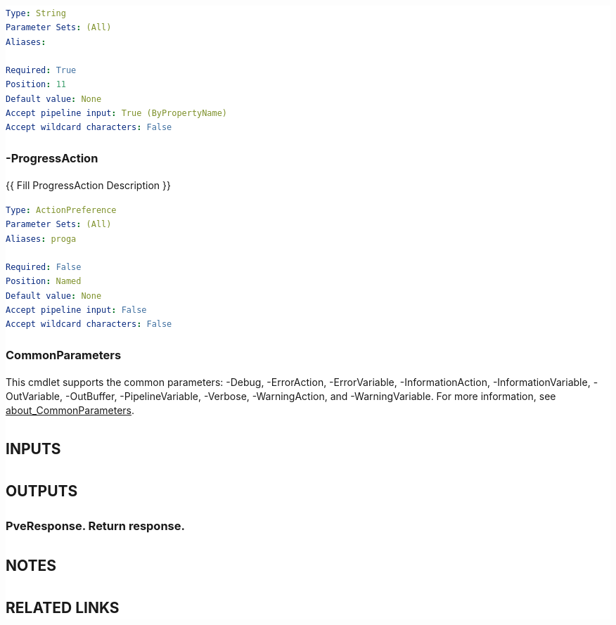 ```yaml
Type: String
Parameter Sets: (All)
Aliases:

Required: True
Position: 11
Default value: None
Accept pipeline input: True (ByPropertyName)
Accept wildcard characters: False
```

### -ProgressAction
{{ Fill ProgressAction Description }}

```yaml
Type: ActionPreference
Parameter Sets: (All)
Aliases: proga

Required: False
Position: Named
Default value: None
Accept pipeline input: False
Accept wildcard characters: False
```

### CommonParameters
This cmdlet supports the common parameters: -Debug, -ErrorAction, -ErrorVariable, -InformationAction, -InformationVariable, -OutVariable, -OutBuffer, -PipelineVariable, -Verbose, -WarningAction, and -WarningVariable. For more information, see [about_CommonParameters](http://go.microsoft.com/fwlink/?LinkID=113216).

## INPUTS

## OUTPUTS

### PveResponse. Return response.
## NOTES

## RELATED LINKS
